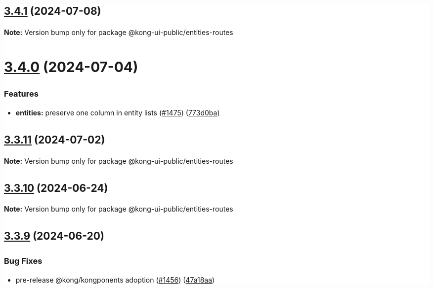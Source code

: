 



## [3.4.1](https://github.com/Kong/public-ui-components/compare/@kong-ui-public/entities-routes@3.4.0...@kong-ui-public/entities-routes@3.4.1) (2024-07-08)

**Note:** Version bump only for package @kong-ui-public/entities-routes





# [3.4.0](https://github.com/Kong/public-ui-components/compare/@kong-ui-public/entities-routes@3.3.11...@kong-ui-public/entities-routes@3.4.0) (2024-07-04)


### Features

* **entities:** preserve one column in entity lists ([#1475](https://github.com/Kong/public-ui-components/issues/1475)) ([773d0ba](https://github.com/Kong/public-ui-components/commit/773d0ba11f0790a3873f441fee3f74790783a6b4))





## [3.3.11](https://github.com/Kong/public-ui-components/compare/@kong-ui-public/entities-routes@3.3.10...@kong-ui-public/entities-routes@3.3.11) (2024-07-02)

**Note:** Version bump only for package @kong-ui-public/entities-routes





## [3.3.10](https://github.com/Kong/public-ui-components/compare/@kong-ui-public/entities-routes@3.3.9...@kong-ui-public/entities-routes@3.3.10) (2024-06-24)

**Note:** Version bump only for package @kong-ui-public/entities-routes





## [3.3.9](https://github.com/Kong/public-ui-components/compare/@kong-ui-public/entities-routes@3.3.8...@kong-ui-public/entities-routes@3.3.9) (2024-06-20)


### Bug Fixes

* pre-release @kong/kongponents adoption ([#1456](https://github.com/Kong/public-ui-components/issues/1456)) ([47a18aa](https://github.com/Kong/public-ui-components/commit/47a18aa2cc817e2a7379cbbe18a166e22a2c802f))
